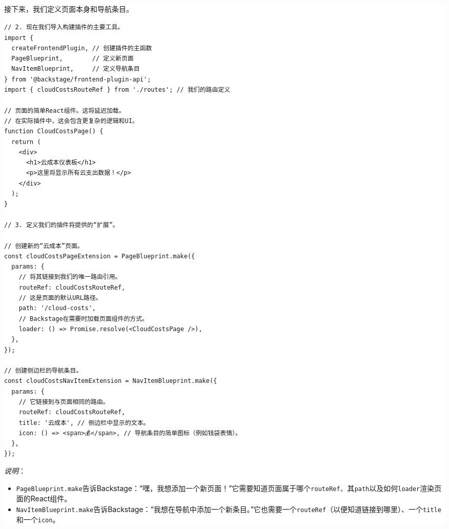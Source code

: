 接下来，我们定义页面本身和导航条目。

```tsx
// 2. 现在我们导入构建插件的主要工具。
import {
  createFrontendPlugin, // 创建插件的主函数
  PageBlueprint,        // 定义新页面
  NavItemBlueprint,     // 定义导航条目
} from '@backstage/frontend-plugin-api';
import { cloudCostsRouteRef } from './routes'; // 我们的路由定义

// 页面的简单React组件。这将延迟加载。
// 在实际插件中，这会包含更复杂的逻辑和UI。
function CloudCostsPage() {
  return (
    <div>
      <h1>云成本仪表板</h1>
      <p>这里将显示所有云支出数据！</p>
    </div>
  );
}

// 3. 定义我们的插件将提供的“扩展”。

// 创建新的“云成本”页面。
const cloudCostsPageExtension = PageBlueprint.make({
  params: {
    // 将其链接到我们的唯一路由引用。
    routeRef: cloudCostsRouteRef,
    // 这是页面的默认URL路径。
    path: '/cloud-costs',
    // Backstage在需要时加载页面组件的方式。
    loader: () => Promise.resolve(<CloudCostsPage />),
  },
});

// 创建侧边栏的导航条目。
const cloudCostsNavItemExtension = NavItemBlueprint.make({
  params: {
    // 它链接到与页面相同的路由。
    routeRef: cloudCostsRouteRef,
    title: '云成本', // 侧边栏中显示的文本。
    icon: () => <span>💰</span>, // 导航条目的简单图标（例如钱袋表情）。
  },
});
```
*说明*：
- `PageBlueprint.make`告诉Backstage：“嘿，我想添加一个新页面！”它需要知道页面属于哪个`routeRef`、其`path`以及如何`loader`渲染页面的React组件。
- `NavItemBlueprint.make`告诉Backstage：“我想在导航中添加一个新条目。”它也需要一个`routeRef`（以便知道链接到哪里）、一个`title`和一个`icon`。
